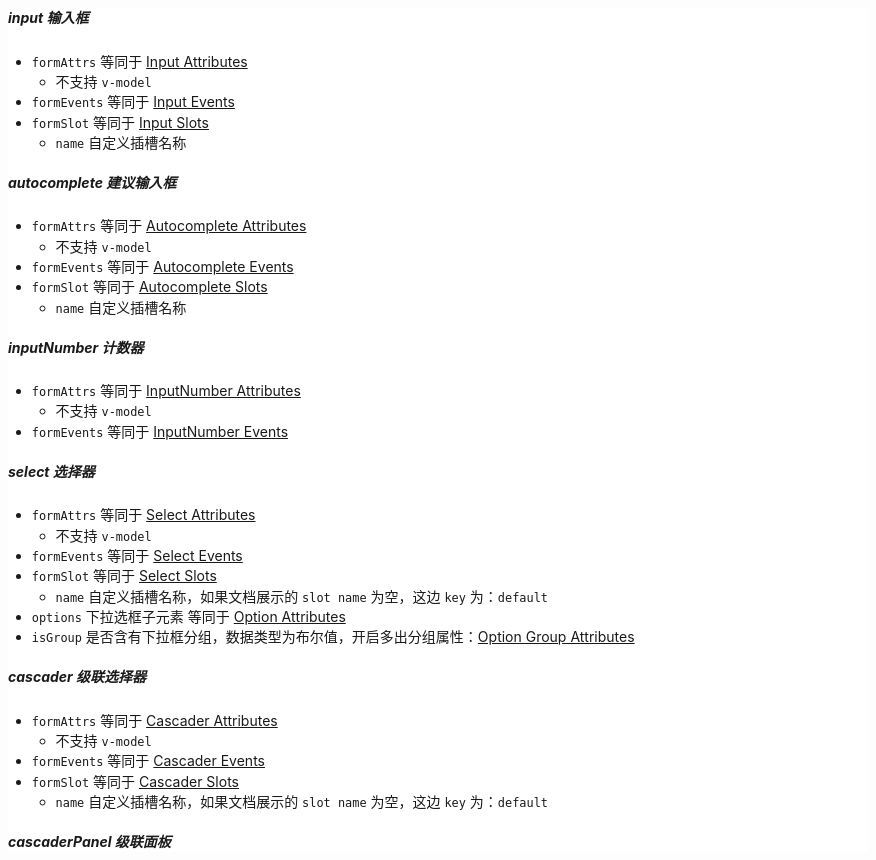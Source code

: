 ##### input 输入框

- `formAttrs` 等同于 [Input Attributes](https://element-plus.org/#/zh-CN/component/input#input-attributes)
  - 不支持 `v-model`
- `formEvents` 等同于 [Input Events](https://element-plus.org/#/zh-CN/component/input#input-events)
- `formSlot` 等同于 [Input Slots](https://element-plus.org/#/zh-CN/component/input#input-slots)
  - `name` 自定义插槽名称

##### autocomplete 建议输入框

- `formAttrs` 等同于 [Autocomplete Attributes](https://element-plus.org/#/zh-CN/component/input#autocomplete-attributes)
  - 不支持 `v-model`
- `formEvents` 等同于 [Autocomplete Events](https://element-plus.org/#/zh-CN/component/input#autocomplete-events)
- `formSlot` 等同于 [Autocomplete Slots](https://element-plus.org/#/zh-CN/component/input#autocomplete-slots)
  - `name` 自定义插槽名称

##### inputNumber 计数器

- `formAttrs` 等同于 [InputNumber Attributes](https://element-plus.org/#/zh-CN/component/input-number#attributes)
  - 不支持 `v-model`
- `formEvents` 等同于 [InputNumber Events](https://element-plus.org/#/zh-CN/component/input-number#events)

##### select 选择器

- `formAttrs` 等同于 [Select Attributes](https://element-plus.org/#/zh-CN/component/select#select-attributes)
  - 不支持 `v-model`
- `formEvents` 等同于 [Select Events](https://element-plus.org/#/zh-CN/component/select#select-events)
- `formSlot` 等同于 [Select Slots](https://element-plus.org/#/zh-CN/component/select#select-slots)
  - `name` 自定义插槽名称，如果文档展示的 `slot name` 为空，这边 `key` 为：`default`
- `options` 下拉选框子元素 等同于 [Option Attributes](https://element-plus.org/#/zh-CN/component/select#option-attributes)
- `isGroup` 是否含有下拉框分组，数据类型为布尔值，开启多出分组属性：[Option Group Attributes](https://element-plus.org/#/zh-CN/component/select#option-group-attributes)

##### cascader 级联选择器

- `formAttrs` 等同于 [Cascader Attributes](https://element-plus.org/#/zh-CN/component/cascader#cascader-attributes)
  - 不支持 `v-model`
- `formEvents` 等同于 [Cascader Events](https://element-plus.org/#/zh-CN/component/cascader#cascader-events)
- `formSlot` 等同于 [Cascader Slots](https://element-plus.org/#/zh-CN/component/cascader#cascader-slots)
  - `name` 自定义插槽名称，如果文档展示的 `slot name` 为空，这边 `key` 为：`default`

##### cascaderPanel 级联面板
